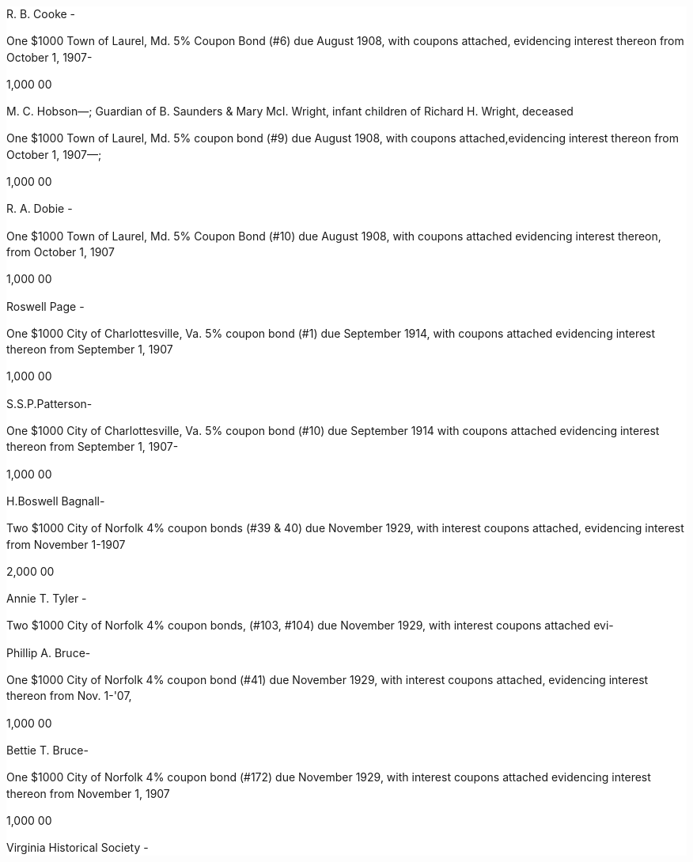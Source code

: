 R. B. Cooke -

One $1000 Town of Laurel, Md. 5% Coupon Bond (#6) due August 1908, with coupons attached, evidencing interest thereon from October 1, 1907-

1,000 00

M. C. Hobson—; Guardian of B. Saunders & Mary McI. Wright, infant children of Richard H. Wright, deceased

One $1000 Town of Laurel, Md. 5% coupon bond (#9) due August 1908, with coupons attached,evidencing interest thereon from October 1, 1907—;

1,000 00

R. A. Dobie -

One $1000 Town of Laurel, Md. 5% Coupon Bond (#10) due August 1908, with coupons attached evidencing interest thereon, from October 1, 1907

1,000 00

Roswell Page -

One $1000 City of Charlottesville, Va. 5% coupon bond (#1) due September 1914, with coupons attached evidencing interest thereon from September 1, 1907

1,000 00

S.S.P.Patterson-

One $1000 City of Charlottesville, Va. 5% coupon bond (#10) due September 1914 with coupons attached evidencing interest thereon from September 1, 1907-

1,000 00

H.Boswell Bagnall-

Two $1000 City of Norfolk 4% coupon bonds (#39 & 40) due November 1929, with interest coupons attached, evidencing interest from November 1-1907

2,000 00

Annie T. Tyler -

Two $1000 City of Norfolk 4% coupon bonds, (#103, #104) due November 1929, with interest coupons attached evi-

Phillip A. Bruce-

One $1000 City of Norfolk 4% coupon bond (#41) due November 1929, with interest coupons attached, evidencing interest thereon from Nov. 1-'07,

1,000 00

Bettie T. Bruce-

One $1000 City of Norfolk 4% coupon bond (#172) due November 1929, with interest coupons attached evidencing interest thereon from November 1, 1907

1,000 00

Virginia Historical Society -
